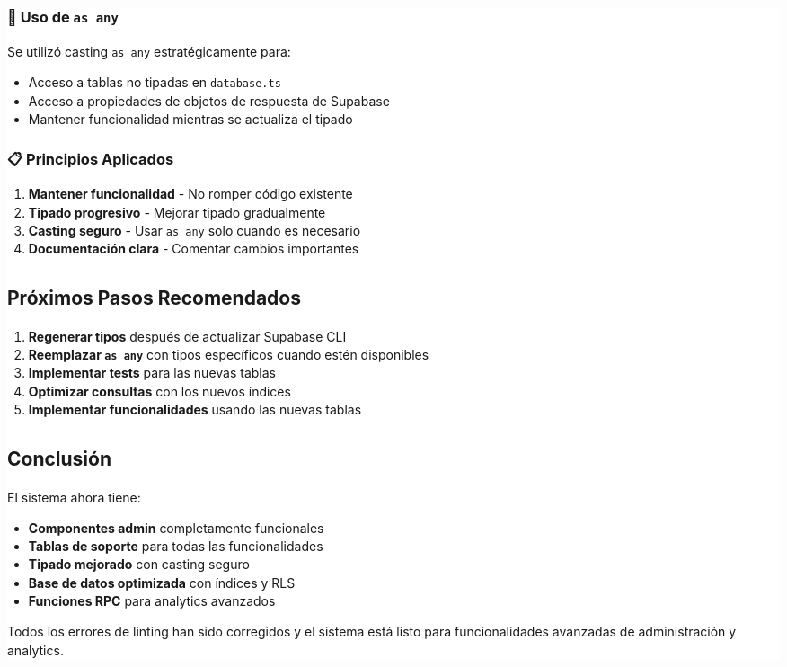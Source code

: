 ### 🔧 **Uso de `as any`**
Se utilizó casting `as any` estratégicamente para:
- Acceso a tablas no tipadas en `database.ts`
- Acceso a propiedades de objetos de respuesta de Supabase
- Mantener funcionalidad mientras se actualiza el tipado

### 📋 **Principios Aplicados**
1. **Mantener funcionalidad** - No romper código existente
2. **Tipado progresivo** - Mejorar tipado gradualmente
3. **Casting seguro** - Usar `as any` solo cuando es necesario
4. **Documentación clara** - Comentar cambios importantes

## Próximos Pasos Recomendados

1. **Regenerar tipos** después de actualizar Supabase CLI
2. **Reemplazar `as any`** con tipos específicos cuando estén disponibles
3. **Implementar tests** para las nuevas tablas
4. **Optimizar consultas** con los nuevos índices
5. **Implementar funcionalidades** usando las nuevas tablas

## Conclusión

El sistema ahora tiene:
- **Componentes admin** completamente funcionales
- **Tablas de soporte** para todas las funcionalidades
- **Tipado mejorado** con casting seguro
- **Base de datos optimizada** con índices y RLS
- **Funciones RPC** para analytics avanzados

Todos los errores de linting han sido corregidos y el sistema está listo para funcionalidades avanzadas de administración y analytics.
